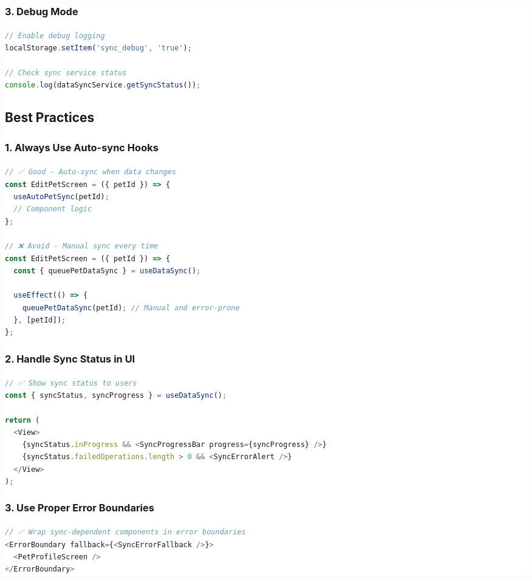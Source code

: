 ### 3. Debug Mode

```typescript
// Enable debug logging
localStorage.setItem('sync_debug', 'true');

// Check sync service status
console.log(dataSyncService.getSyncStatus());
```

## Best Practices

### 1. Always Use Auto-sync Hooks

```typescript
// ✅ Good - Auto-sync when data changes
const EditPetScreen = ({ petId }) => {
  useAutoPetSync(petId);
  // Component logic
};

// ❌ Avoid - Manual sync every time
const EditPetScreen = ({ petId }) => {
  const { queuePetDataSync } = useDataSync();
  
  useEffect(() => {
    queuePetDataSync(petId); // Manual and error-prone
  }, [petId]);
};
```

### 2. Handle Sync Status in UI

```typescript
// ✅ Show sync status to users
const { syncStatus, syncProgress } = useDataSync();

return (
  <View>
    {syncStatus.inProgress && <SyncProgressBar progress={syncProgress} />}
    {syncStatus.failedOperations.length > 0 && <SyncErrorAlert />}
  </View>
);
```

### 3. Use Proper Error Boundaries

```typescript
// ✅ Wrap sync-dependent components in error boundaries
<ErrorBoundary fallback={<SyncErrorFallback />}>
  <PetProfileScreen />
</ErrorBoundary>
```
